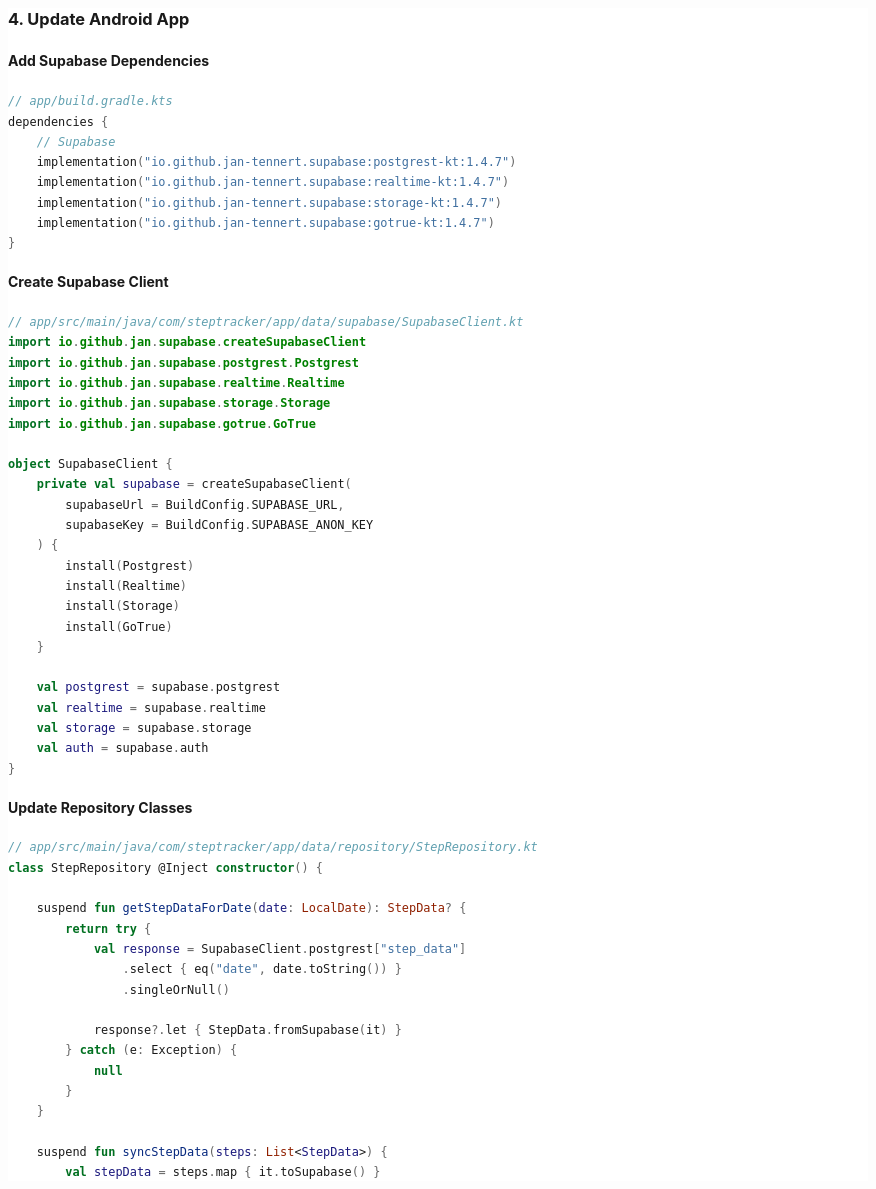 ```typescript
```

### 4. Update Android App

#### Add Supabase Dependencies

```kotlin
// app/build.gradle.kts
dependencies {
    // Supabase
    implementation("io.github.jan-tennert.supabase:postgrest-kt:1.4.7")
    implementation("io.github.jan-tennert.supabase:realtime-kt:1.4.7")
    implementation("io.github.jan-tennert.supabase:storage-kt:1.4.7")
    implementation("io.github.jan-tennert.supabase:gotrue-kt:1.4.7")
}
```

#### Create Supabase Client

```kotlin
// app/src/main/java/com/steptracker/app/data/supabase/SupabaseClient.kt
import io.github.jan.supabase.createSupabaseClient
import io.github.jan.supabase.postgrest.Postgrest
import io.github.jan.supabase.realtime.Realtime
import io.github.jan.supabase.storage.Storage
import io.github.jan.supabase.gotrue.GoTrue

object SupabaseClient {
    private val supabase = createSupabaseClient(
        supabaseUrl = BuildConfig.SUPABASE_URL,
        supabaseKey = BuildConfig.SUPABASE_ANON_KEY
    ) {
        install(Postgrest)
        install(Realtime)
        install(Storage)
        install(GoTrue)
    }

    val postgrest = supabase.postgrest
    val realtime = supabase.realtime
    val storage = supabase.storage
    val auth = supabase.auth
}
```

#### Update Repository Classes

```kotlin
// app/src/main/java/com/steptracker/app/data/repository/StepRepository.kt
class StepRepository @Inject constructor() {

    suspend fun getStepDataForDate(date: LocalDate): StepData? {
        return try {
            val response = SupabaseClient.postgrest["step_data"]
                .select { eq("date", date.toString()) }
                .singleOrNull()

            response?.let { StepData.fromSupabase(it) }
        } catch (e: Exception) {
            null
        }
    }

    suspend fun syncStepData(steps: List<StepData>) {
        val stepData = steps.map { it.toSupabase() }
```